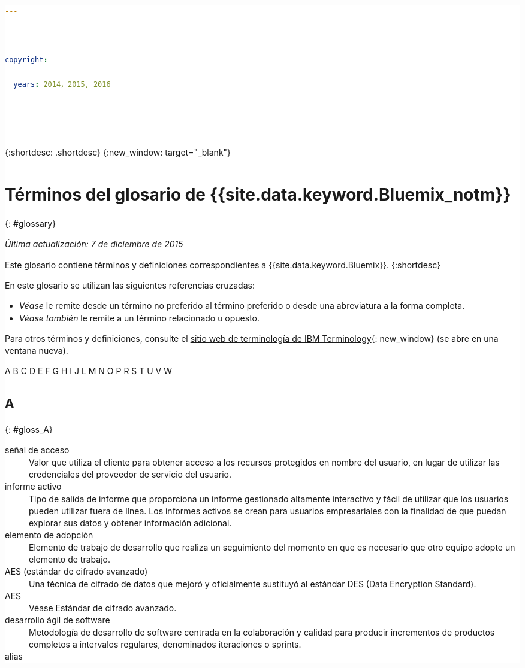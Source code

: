 ```yaml
---

 

copyright:

  years: 2014，2015, 2016

 

---
```


{:shortdesc: .shortdesc}
{:new_window: target="_blank"}

# Términos del glosario de {{site.data.keyword.Bluemix_notm}} 
{: #glossary}

*Última actualización: 7 de diciembre de 2015*

Este glosario contiene términos y definiciones correspondientes a {{site.data.keyword.Bluemix}}.
{:shortdesc}

En este glosario se utilizan las siguientes referencias cruzadas: 

* *Véase* le remite desde un término no preferido al
término preferido o desde una abreviatura a la forma completa.
* *Véase también* le remite a un término relacionado u opuesto.

Para otros términos y definiciones, consulte el [sitio web de terminología de IBM Terminology](http://www.ibm.com/software/globalization/terminology/){: new_window} (se abre en una ventana nueva).

[A](#gloss_A) [B](#gloss_B) [C](#gloss_C) [D](#gloss_D) [E](#gloss_E) [F](#gloss_F) [G](#gloss_G) [H](#gloss_H) [I](#gloss_I) [J](#gloss_J) [L](#gloss_L) [M](#gloss_M) [N](#gloss_N) [O](#gloss_O) [P](#gloss_P) [R](#gloss_R) [S](#gloss_S) [T](#gloss_T) [U](#gloss_U) [V](#gloss_V) [W](#gloss_W) 

## A
{: #gloss_A}

<dl class="dl"><dt class="dt dlterm"><a name="gloss_A__x2113001"></a>señal de acceso</dt>
<dd class="dd">Valor que utiliza el cliente para obtener acceso a los recursos
protegidos en nombre del usuario, en lugar de utilizar las credenciales del
proveedor de servicio del usuario.</dd>
<dt class="dt dlterm"><a name="gloss_A__x5074928"></a>informe activo</dt>
<dd class="dd">Tipo de salida de informe que proporciona un informe gestionado altamente interactivo y fácil de utilizar que los usuarios pueden utilizar fuera de línea. Los informes activos se crean para usuarios empresariales con la finalidad de que puedan explorar sus datos y obtener información adicional.</dd>
<dt class="dt dlterm"><a name="gloss_A__x7494374"></a>elemento de adopción</dt>
<dd class="dd">Elemento de trabajo de desarrollo que realiza un seguimiento del momento en que es necesario que otro equipo adopte un elemento de trabajo.</dd>
<dt class="dt dlterm"><a name="gloss_A__x2897510"></a>AES (estándar de cifrado avanzado)</dt>
<dd class="dd">Una técnica de cifrado de datos que mejoró y oficialmente sustituyó al estándar DES (Data Encryption Standard).</dd>
<dt class="dt dlterm"><a name="gloss_A__x2897512"></a>AES</dt>
<dd class="dd">Véase <a class="xref" href="#gloss_A__x2897510">Estándar de cifrado avanzado</a>.</dd>
<dt class="dt dlterm"><a name="gloss_A__x2907651"></a>desarrollo ágil de software</dt>
<dd class="dd">Metodología de desarrollo de software centrada en la colaboración y calidad para producir incrementos de productos completos a intervalos regulares, denominados iteraciones o sprints.</dd>
<dt class="dt dlterm"><a name="gloss_A__x2000123"></a>alias</dt>